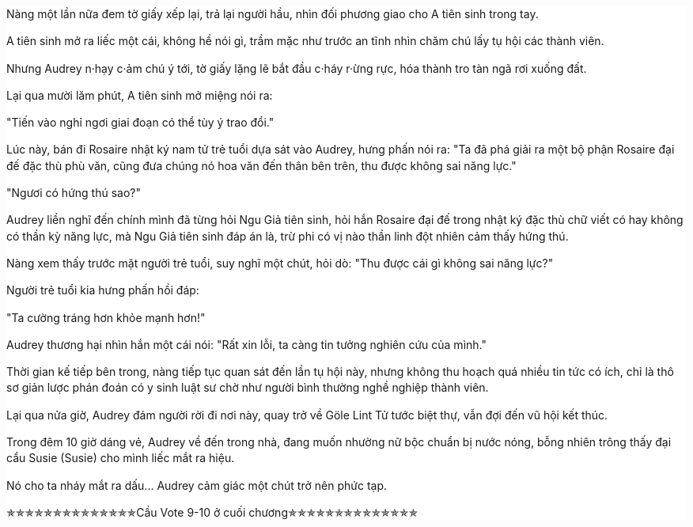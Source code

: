 Nàng một lần nữa đem tờ giấy xếp lại, trả lại người hầu, nhìn đối phương giao cho A tiên sinh trong tay.

A tiên sinh mở ra liếc một cái, không hề nói gì, trầm mặc như trước an tĩnh nhìn chăm chú lấy tụ hội các thành viên.

Nhưng Audrey n·hạy c·ảm chú ý tới, tờ giấy lặng lẽ bắt đầu c·háy r·ừng rực, hóa thành tro tàn ngã rơi xuống đất.

Lại qua mười lăm phút, A tiên sinh mở miệng nói ra:

"Tiến vào nghỉ ngơi giai đoạn có thể tùy ý trao đổi."

Lúc này, bán đi Rosaire nhật ký nam tử trẻ tuổi dựa sát vào Audrey, hưng phấn nói ra: "Ta đã phá giải ra một bộ phận Rosaire đại đế đặc thù phù văn, cũng đưa chúng nó hoa văn đến thân bên trên, thu được không sai năng lực."

"Ngươi có hứng thú sao?"

Audrey liền nghĩ đến chính mình đã từng hỏi Ngu Giả tiên sinh, hỏi hắn Rosaire đại đế trong nhật ký đặc thù chữ viết có hay không có thần kỳ năng lực, mà Ngu Giả tiên sinh đáp án là, trừ phi có vị nào thần linh đột nhiên cảm thấy hứng thú.

Nàng xem thấy trước mặt người trẻ tuổi, suy nghĩ một chút, hỏi dò: "Thu được cái gì không sai năng lực?"

Người trẻ tuổi kia hưng phấn hồi đáp:

"Ta cường tráng hơn khỏe mạnh hơn!"

Audrey thương hại nhìn hắn một cái nói: "Rất xin lỗi, ta càng tin tưởng nghiên cứu của mình."

Thời gian kế tiếp bên trong, nàng tiếp tục quan sát đến lần tụ hội này, nhưng không thu hoạch quá nhiều tin tức có ích, chỉ là thô sơ giản lược phán đoán có y sinh luật sư chờ như người bình thường nghề nghiệp thành viên.

Lại qua nửa giờ, Audrey đám người rời đi nơi này, quay trở về Göle Lint Tử tước biệt thự, vẫn đợi đến vũ hội kết thúc.

Trong đêm 10 giờ dáng vẻ, Audrey về đến trong nhà, đang muốn nhường nữ bộc chuẩn bị nước nóng, bỗng nhiên trông thấy đại cẩu Susie (Susie) cho mình liếc mắt ra hiệu.

Nó cho ta nháy mắt ra dấu... Audrey cảm giác một chút trở nên phức tạp.

✯✯✯✯✯✯✯✯✯✯✯✯✯✯Cầu Vote 9-10 ở cuối chương✯✯✯✯✯✯✯✯✯✯✯✯✯✯